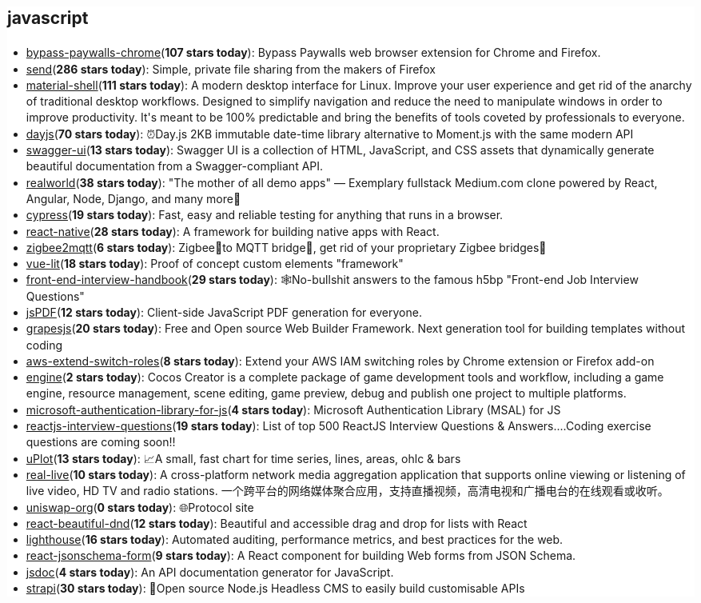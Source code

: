 ## javascript
+ [bypass-paywalls-chrome](https://github.com/iamadamdev/bypass-paywalls-chrome)(**107 stars today**): Bypass Paywalls web browser extension for Chrome and Firefox.
+ [send](https://github.com/mozilla/send)(**286 stars today**): Simple, private file sharing from the makers of Firefox
+ [material-shell](https://github.com/material-shell/material-shell)(**111 stars today**): A modern desktop interface for Linux. Improve your user experience and get rid of the anarchy of traditional desktop workflows. Designed to simplify navigation and reduce the need to manipulate windows in order to improve productivity. It's meant to be 100% predictable and bring the benefits of tools coveted by professionals to everyone.
+ [dayjs](https://github.com/iamkun/dayjs)(**70 stars today**): ⏰Day.js 2KB immutable date-time library alternative to Moment.js with the same modern API
+ [swagger-ui](https://github.com/swagger-api/swagger-ui)(**13 stars today**): Swagger UI is a collection of HTML, JavaScript, and CSS assets that dynamically generate beautiful documentation from a Swagger-compliant API.
+ [realworld](https://github.com/gothinkster/realworld)(**38 stars today**): "The mother of all demo apps" — Exemplary fullstack Medium.com clone powered by React, Angular, Node, Django, and many more🏅
+ [cypress](https://github.com/cypress-io/cypress)(**19 stars today**): Fast, easy and reliable testing for anything that runs in a browser.
+ [react-native](https://github.com/facebook/react-native)(**28 stars today**): A framework for building native apps with React.
+ [zigbee2mqtt](https://github.com/Koenkk/zigbee2mqtt)(**6 stars today**): Zigbee🐝to MQTT bridge🌉, get rid of your proprietary Zigbee bridges🔨
+ [vue-lit](https://github.com/yyx990803/vue-lit)(**18 stars today**): Proof of concept custom elements "framework"
+ [front-end-interview-handbook](https://github.com/yangshun/front-end-interview-handbook)(**29 stars today**): 🕸No-bullshit answers to the famous h5bp "Front-end Job Interview Questions"
+ [jsPDF](https://github.com/MrRio/jsPDF)(**12 stars today**): Client-side JavaScript PDF generation for everyone.
+ [grapesjs](https://github.com/artf/grapesjs)(**20 stars today**): Free and Open source Web Builder Framework. Next generation tool for building templates without coding
+ [aws-extend-switch-roles](https://github.com/tilfin/aws-extend-switch-roles)(**8 stars today**): Extend your AWS IAM switching roles by Chrome extension or Firefox add-on
+ [engine](https://github.com/cocos-creator/engine)(**2 stars today**): Cocos Creator is a complete package of game development tools and workflow, including a game engine, resource management, scene editing, game preview, debug and publish one project to multiple platforms.
+ [microsoft-authentication-library-for-js](https://github.com/AzureAD/microsoft-authentication-library-for-js)(**4 stars today**): Microsoft Authentication Library (MSAL) for JS
+ [reactjs-interview-questions](https://github.com/sudheerj/reactjs-interview-questions)(**19 stars today**): List of top 500 ReactJS Interview Questions & Answers....Coding exercise questions are coming soon!!
+ [uPlot](https://github.com/leeoniya/uPlot)(**13 stars today**): 📈A small, fast chart for time series, lines, areas, ohlc & bars
+ [real-live](https://github.com/parzulpan/real-live)(**10 stars today**): A cross-platform network media aggregation application that supports online viewing or listening of live video, HD TV and radio stations. 一个跨平台的网络媒体聚合应用，支持直播视频，高清电视和广播电台的在线观看或收听。
+ [uniswap-org](https://github.com/Uniswap/uniswap-org)(**0 stars today**): 🌐Protocol site
+ [react-beautiful-dnd](https://github.com/atlassian/react-beautiful-dnd)(**12 stars today**): Beautiful and accessible drag and drop for lists with React
+ [lighthouse](https://github.com/GoogleChrome/lighthouse)(**16 stars today**): Automated auditing, performance metrics, and best practices for the web.
+ [react-jsonschema-form](https://github.com/rjsf-team/react-jsonschema-form)(**9 stars today**): A React component for building Web forms from JSON Schema.
+ [jsdoc](https://github.com/jsdoc/jsdoc)(**4 stars today**): An API documentation generator for JavaScript.
+ [strapi](https://github.com/strapi/strapi)(**30 stars today**): 🚀Open source Node.js Headless CMS to easily build customisable APIs

